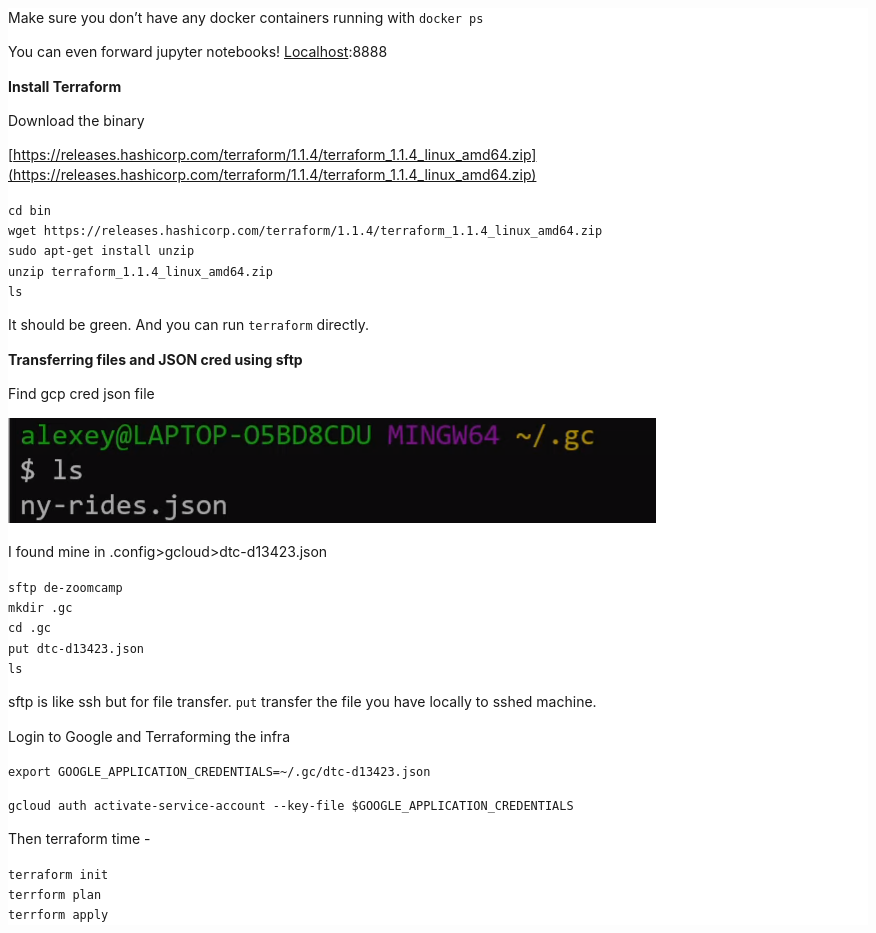 Make sure you don’t have any docker containers running with `docker ps`

You can even forward jupyter notebooks! [Localhost](http://Localhost):8888

**Install Terraform**

Download the binary

[https://releases.hashicorp.com/terraform/1.1.4/terraform_1.1.4_linux_amd64.zip](https://releases.hashicorp.com/terraform/1.1.4/terraform_1.1.4_linux_amd64.zip)

```
cd bin
wget https://releases.hashicorp.com/terraform/1.1.4/terraform_1.1.4_linux_amd64.zip
sudo apt-get install unzip 
unzip terraform_1.1.4_linux_amd64.zip
ls
```

It should be green. And you can run `terraform` directly.

**Transferring files and JSON cred using sftp**

Find gcp cred json file

![Untitled](/images/Untitled%209.png)

I found mine in .config>gcloud>dtc-d13423.json

```
sftp de-zoomcamp
mkdir .gc
cd .gc
put dtc-d13423.json
ls
```

sftp is like ssh but for file transfer. `put` transfer the file you have locally to sshed machine.

Login to Google and Terraforming the infra

```
export GOOGLE_APPLICATION_CREDENTIALS=~/.gc/dtc-d13423.json
```

```
gcloud auth activate-service-account --key-file $GOOGLE_APPLICATION_CREDENTIALS
```

Then terraform time -

```
terraform init
terrform plan
terrform apply
```
